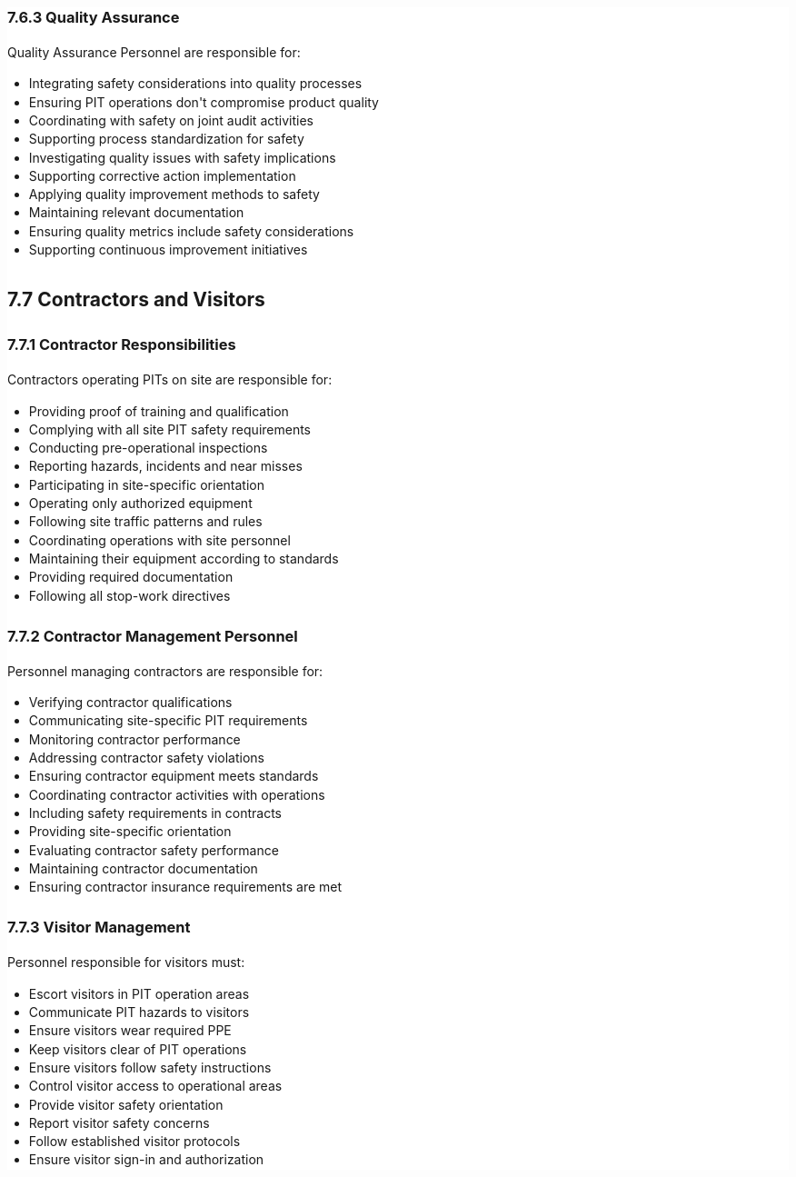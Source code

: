 ### 7.6.3 Quality Assurance

Quality Assurance Personnel are responsible for:
- Integrating safety considerations into quality processes
- Ensuring PIT operations don't compromise product quality
- Coordinating with safety on joint audit activities
- Supporting process standardization for safety
- Investigating quality issues with safety implications
- Supporting corrective action implementation
- Applying quality improvement methods to safety
- Maintaining relevant documentation
- Ensuring quality metrics include safety considerations
- Supporting continuous improvement initiatives

## 7.7 Contractors and Visitors

### 7.7.1 Contractor Responsibilities

Contractors operating PITs on site are responsible for:
- Providing proof of training and qualification
- Complying with all site PIT safety requirements
- Conducting pre-operational inspections
- Reporting hazards, incidents and near misses
- Participating in site-specific orientation
- Operating only authorized equipment
- Following site traffic patterns and rules
- Coordinating operations with site personnel
- Maintaining their equipment according to standards
- Providing required documentation
- Following all stop-work directives

### 7.7.2 Contractor Management Personnel

Personnel managing contractors are responsible for:
- Verifying contractor qualifications
- Communicating site-specific PIT requirements
- Monitoring contractor performance
- Addressing contractor safety violations
- Ensuring contractor equipment meets standards
- Coordinating contractor activities with operations
- Including safety requirements in contracts
- Providing site-specific orientation
- Evaluating contractor safety performance
- Maintaining contractor documentation
- Ensuring contractor insurance requirements are met

### 7.7.3 Visitor Management

Personnel responsible for visitors must:
- Escort visitors in PIT operation areas
- Communicate PIT hazards to visitors
- Ensure visitors wear required PPE
- Keep visitors clear of PIT operations
- Ensure visitors follow safety instructions
- Control visitor access to operational areas
- Provide visitor safety orientation
- Report visitor safety concerns
- Follow established visitor protocols
- Ensure visitor sign-in and authorization
